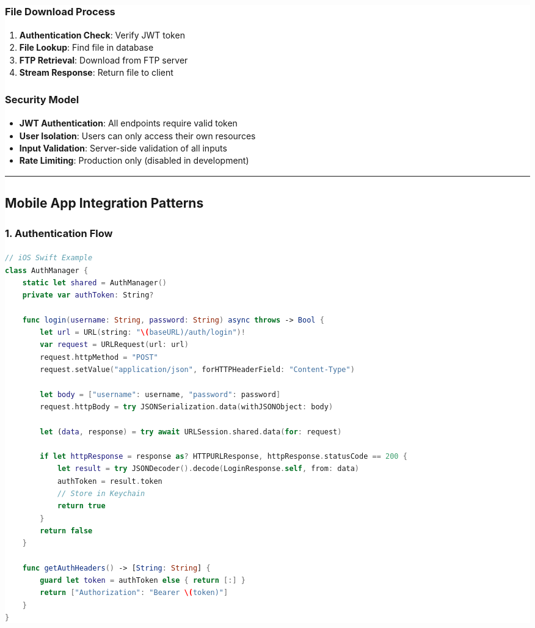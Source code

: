 ### File Download Process
1. **Authentication Check**: Verify JWT token
2. **File Lookup**: Find file in database
3. **FTP Retrieval**: Download from FTP server
4. **Stream Response**: Return file to client

### Security Model
- **JWT Authentication**: All endpoints require valid token
- **User Isolation**: Users can only access their own resources
- **Input Validation**: Server-side validation of all inputs
- **Rate Limiting**: Production only (disabled in development)

---

## Mobile App Integration Patterns

### 1. Authentication Flow
```swift
// iOS Swift Example
class AuthManager {
    static let shared = AuthManager()
    private var authToken: String?
    
    func login(username: String, password: String) async throws -> Bool {
        let url = URL(string: "\(baseURL)/auth/login")!
        var request = URLRequest(url: url)
        request.httpMethod = "POST"
        request.setValue("application/json", forHTTPHeaderField: "Content-Type")
        
        let body = ["username": username, "password": password]
        request.httpBody = try JSONSerialization.data(withJSONObject: body)
        
        let (data, response) = try await URLSession.shared.data(for: request)
        
        if let httpResponse = response as? HTTPURLResponse, httpResponse.statusCode == 200 {
            let result = try JSONDecoder().decode(LoginResponse.self, from: data)
            authToken = result.token
            // Store in Keychain
            return true
        }
        return false
    }
    
    func getAuthHeaders() -> [String: String] {
        guard let token = authToken else { return [:] }
        return ["Authorization": "Bearer \(token)"]
    }
}
```
